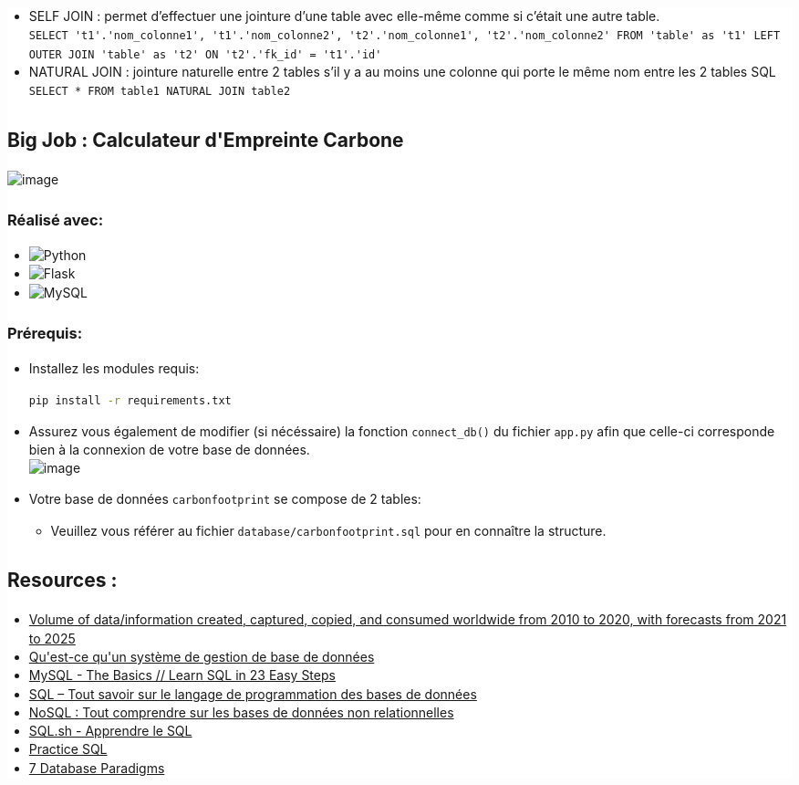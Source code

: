 - SELF JOIN : permet d’effectuer une jointure d’une table avec elle-même comme si c’était une autre table.   
`SELECT 't1'.'nom_colonne1', 't1'.'nom_colonne2', 't2'.'nom_colonne1', 't2'.'nom_colonne2'
FROM 'table' as 't1'
LEFT OUTER JOIN 'table' as 't2' ON 't2'.'fk_id' = 't1'.'id'`
- NATURAL JOIN : jointure naturelle entre 2 tables s’il y a au moins une colonne qui porte le même nom entre les 2 tables SQL   
`SELECT *
FROM table1
NATURAL JOIN table2`


## Big Job : Calculateur d'Empreinte Carbone
![image](https://github.com/marwan-rouissi/hello-DBMS/assets/115158061/62406f56-c1d1-4b90-bcd6-fd2f3efbc1f6)
### Réalisé avec:
* ![Python](https://a11ybadges.com/badge?logo=python)
* ![Flask](https://a11ybadges.com/badge?logo=flask)
* ![MySQL](https://a11ybadges.com/badge?logo=mysql)

### Prérequis:
* Installez les modules requis:
  ```sh
  pip install -r requirements.txt
  ```

* Assurez vous également de modifier (si nécéssaire) la fonction `connect_db()` du fichier `app.py` afin que celle-ci corresponde bien à la connexion de votre base de données.   
![image](https://github.com/marwan-rouissi/hello-DBMS/assets/115158061/41823639-27ec-4a6f-8f05-4b10ef38b9f5)
* Votre base de données `carbonfootprint` se compose de 2 tables:
  	- Veuillez vous référer au fichier `database/carbonfootprint.sql` pour en connaître la structure.

  
## Resources :
- [Volume of data/information created, captured, copied, and consumed worldwide from 2010 to 2020, with forecasts from 2021 to 2025](https://www.statista.com/statistics/871513/worldwide-data-created/)
- [Qu'est-ce qu'un système de gestion de base de données](https://www.oracle.com/fr/database/systeme-gestion-base-de-donnees-sgbd-definition/)
- [MySQL - The Basics // Learn SQL in 23 Easy Steps](https://www.youtube.com/watch?v=Cz3WcZLRaWc)
- [SQL – Tout savoir sur le langage de programmation des bases de données](https://datascientest.com/sql-tout-savoir)
- [NoSQL : Tout comprendre sur les bases de données non relationnelles](https://datascientest.com/nosql-tout-savoir)
- [SQL.sh - Apprendre le SQL](https://sql.sh/)
- [Practice SQL](https://www.sql-practice.com/)
- [7 Database Paradigms](https://www.youtube.com/watch?v=W2Z7fbCLSTw)
